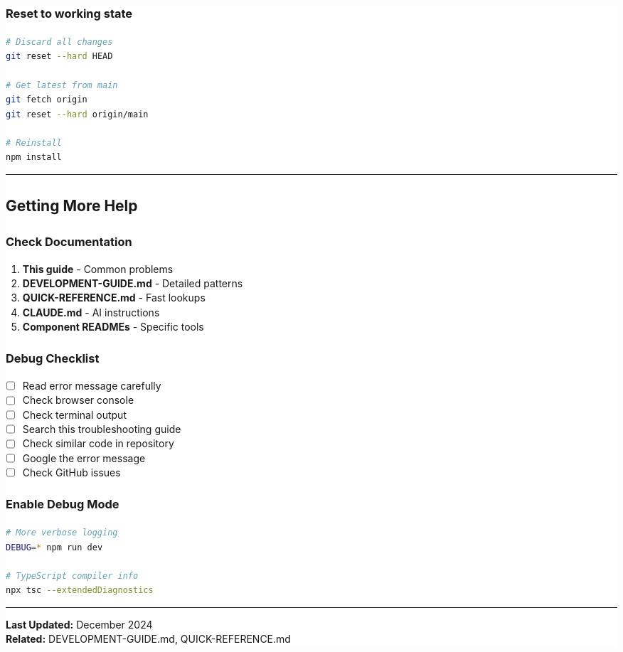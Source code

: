 ### Reset to working state

```bash
# Discard all changes
git reset --hard HEAD

# Get latest from main
git fetch origin
git reset --hard origin/main

# Reinstall
npm install
```

---

## Getting More Help

### Check Documentation

1. **This guide** - Common problems
2. **DEVELOPMENT-GUIDE.md** - Detailed patterns
3. **QUICK-REFERENCE.md** - Fast lookups
4. **CLAUDE.md** - AI instructions
5. **Component READMEs** - Specific tools

### Debug Checklist

- [ ] Read error message carefully
- [ ] Check browser console
- [ ] Check terminal output
- [ ] Search this troubleshooting guide
- [ ] Check similar code in repository
- [ ] Google the error message
- [ ] Check GitHub issues

### Enable Debug Mode

```bash
# More verbose logging
DEBUG=* npm run dev

# TypeScript compiler info
npx tsc --extendedDiagnostics
```

---

**Last Updated:** December 2024  
**Related:** DEVELOPMENT-GUIDE.md, QUICK-REFERENCE.md
